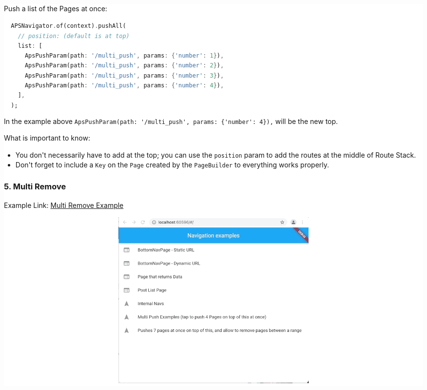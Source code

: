 
Push a list of the Pages at once:

```dart
  APSNavigator.of(context).pushAll(
    // position: (default is at top)
    list: [
      ApsPushParam(path: '/multi_push', params: {'number': 1}),
      ApsPushParam(path: '/multi_push', params: {'number': 2}),
      ApsPushParam(path: '/multi_push', params: {'number': 3}),
      ApsPushParam(path: '/multi_push', params: {'number': 4}),
    ],
  );
```

In the example above `ApsPushParam(path: '/multi_push', params: {'number': 4}),` will be the new top.

What is important to know:

- You don't necessarily have to add at the top; you can use the `position` param to add the routes at the middle of Route Stack.
- Don't forget to include a `Key` on the `Page` created by the `PageBuilder` to everything works properly.

### 5. Multi Remove

Example Link: [Multi Remove Example](https://github.com/guilherme-v/aps_navigator/blob/develop/example/lib/pages/examples/multi/multi_remove_page.dart)

<p align="center">
  <img src="gif/multi_remove_example.gif" height="340">
</p>

